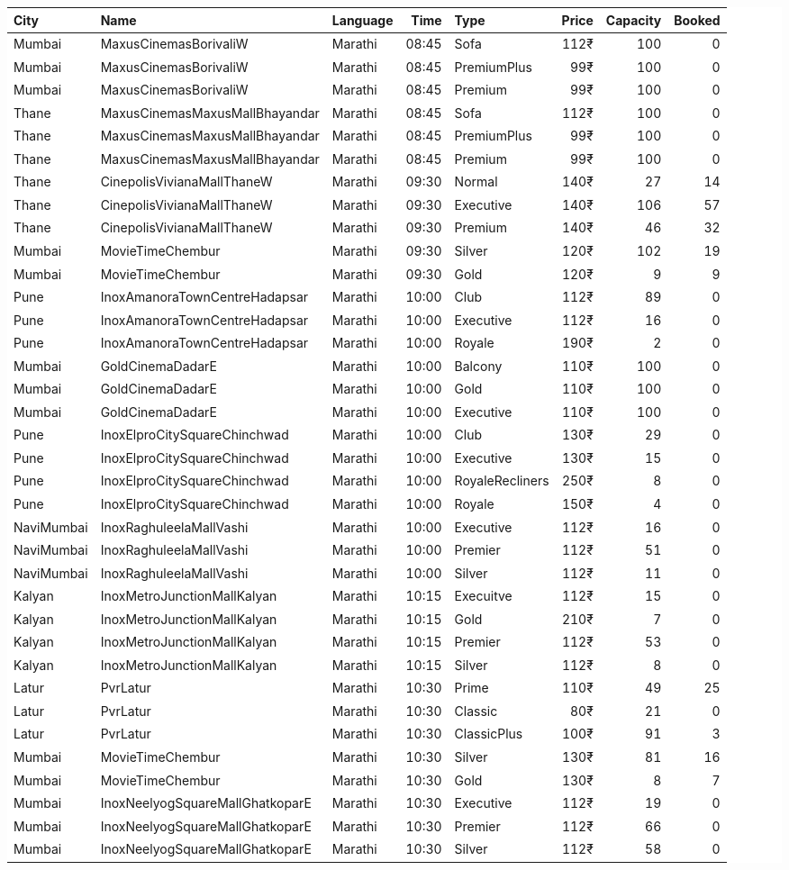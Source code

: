 | City       | Name                                    | Language |  Time | Type            | Price | Capacity | Booked |
| :--------- | :-------------------------------------- | :------- | ----: | :-------------- | ----: | -------: | -----: |
| Mumbai     | MaxusCinemasBorivaliW                   | Marathi  | 08:45 | Sofa            |  112₹ |      100 |      0 |
| Mumbai     | MaxusCinemasBorivaliW                   | Marathi  | 08:45 | PremiumPlus     |   99₹ |      100 |      0 |
| Mumbai     | MaxusCinemasBorivaliW                   | Marathi  | 08:45 | Premium         |   99₹ |      100 |      0 |
| Thane      | MaxusCinemasMaxusMallBhayandar          | Marathi  | 08:45 | Sofa            |  112₹ |      100 |      0 |
| Thane      | MaxusCinemasMaxusMallBhayandar          | Marathi  | 08:45 | PremiumPlus     |   99₹ |      100 |      0 |
| Thane      | MaxusCinemasMaxusMallBhayandar          | Marathi  | 08:45 | Premium         |   99₹ |      100 |      0 |
| Thane      | CinepolisVivianaMallThaneW              | Marathi  | 09:30 | Normal          |  140₹ |       27 |     14 |
| Thane      | CinepolisVivianaMallThaneW              | Marathi  | 09:30 | Executive       |  140₹ |      106 |     57 |
| Thane      | CinepolisVivianaMallThaneW              | Marathi  | 09:30 | Premium         |  140₹ |       46 |     32 |
| Mumbai     | MovieTimeChembur                        | Marathi  | 09:30 | Silver          |  120₹ |      102 |     19 |
| Mumbai     | MovieTimeChembur                        | Marathi  | 09:30 | Gold            |  120₹ |        9 |      9 |
| Pune       | InoxAmanoraTownCentreHadapsar           | Marathi  | 10:00 | Club            |  112₹ |       89 |      0 |
| Pune       | InoxAmanoraTownCentreHadapsar           | Marathi  | 10:00 | Executive       |  112₹ |       16 |      0 |
| Pune       | InoxAmanoraTownCentreHadapsar           | Marathi  | 10:00 | Royale          |  190₹ |        2 |      0 |
| Mumbai     | GoldCinemaDadarE                        | Marathi  | 10:00 | Balcony         |  110₹ |      100 |      0 |
| Mumbai     | GoldCinemaDadarE                        | Marathi  | 10:00 | Gold            |  110₹ |      100 |      0 |
| Mumbai     | GoldCinemaDadarE                        | Marathi  | 10:00 | Executive       |  110₹ |      100 |      0 |
| Pune       | InoxElproCitySquareChinchwad            | Marathi  | 10:00 | Club            |  130₹ |       29 |      0 |
| Pune       | InoxElproCitySquareChinchwad            | Marathi  | 10:00 | Executive       |  130₹ |       15 |      0 |
| Pune       | InoxElproCitySquareChinchwad            | Marathi  | 10:00 | RoyaleRecliners |  250₹ |        8 |      0 |
| Pune       | InoxElproCitySquareChinchwad            | Marathi  | 10:00 | Royale          |  150₹ |        4 |      0 |
| NaviMumbai | InoxRaghuleelaMallVashi                 | Marathi  | 10:00 | Executive       |  112₹ |       16 |      0 |
| NaviMumbai | InoxRaghuleelaMallVashi                 | Marathi  | 10:00 | Premier         |  112₹ |       51 |      0 |
| NaviMumbai | InoxRaghuleelaMallVashi                 | Marathi  | 10:00 | Silver          |  112₹ |       11 |      0 |
| Kalyan     | InoxMetroJunctionMallKalyan             | Marathi  | 10:15 | Execuitve       |  112₹ |       15 |      0 |
| Kalyan     | InoxMetroJunctionMallKalyan             | Marathi  | 10:15 | Gold            |  210₹ |        7 |      0 |
| Kalyan     | InoxMetroJunctionMallKalyan             | Marathi  | 10:15 | Premier         |  112₹ |       53 |      0 |
| Kalyan     | InoxMetroJunctionMallKalyan             | Marathi  | 10:15 | Silver          |  112₹ |        8 |      0 |
| Latur      | PvrLatur                                | Marathi  | 10:30 | Prime           |  110₹ |       49 |     25 |
| Latur      | PvrLatur                                | Marathi  | 10:30 | Classic         |   80₹ |       21 |      0 |
| Latur      | PvrLatur                                | Marathi  | 10:30 | ClassicPlus     |  100₹ |       91 |      3 |
| Mumbai     | MovieTimeChembur                        | Marathi  | 10:30 | Silver          |  130₹ |       81 |     16 |
| Mumbai     | MovieTimeChembur                        | Marathi  | 10:30 | Gold            |  130₹ |        8 |      7 |
| Mumbai     | InoxNeelyogSquareMallGhatkoparE         | Marathi  | 10:30 | Executive       |  112₹ |       19 |      0 |
| Mumbai     | InoxNeelyogSquareMallGhatkoparE         | Marathi  | 10:30 | Premier         |  112₹ |       66 |      0 |
| Mumbai     | InoxNeelyogSquareMallGhatkoparE         | Marathi  | 10:30 | Silver          |  112₹ |       58 |      0 |